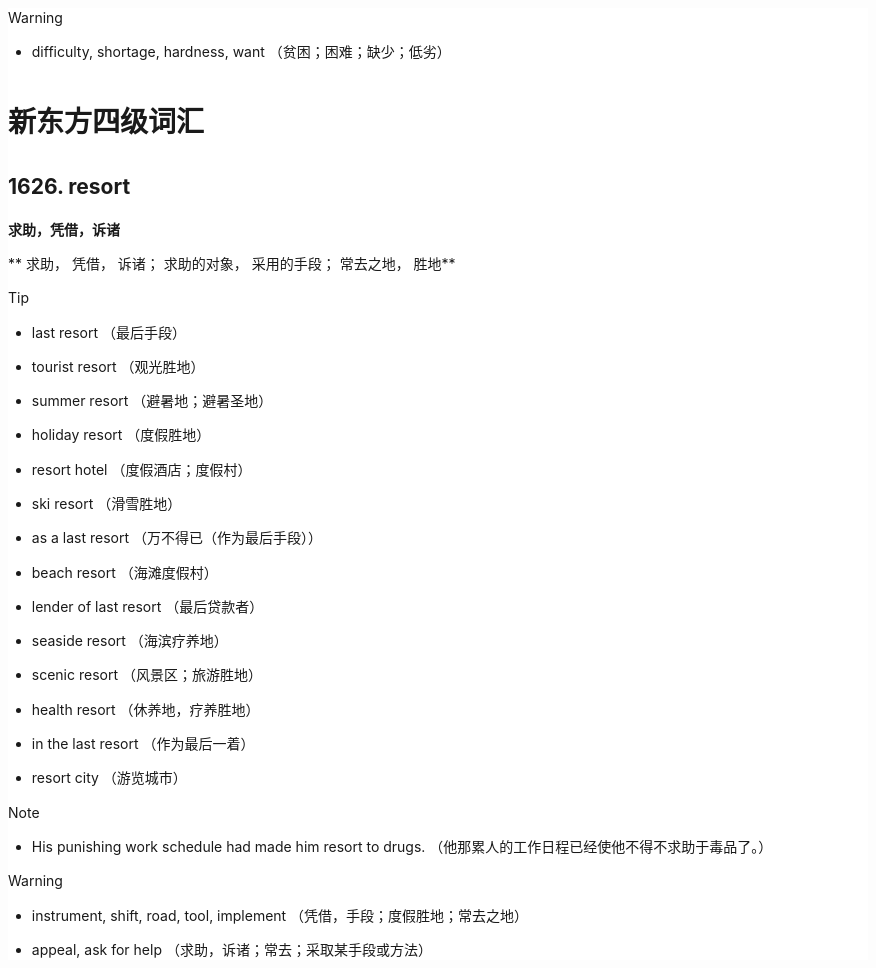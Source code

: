 > [!WARNING]
>
> - difficulty, shortage, hardness, want （贫困；困难；缺少；低劣）
>

# 新东方四级词汇

## 1626. resort

**求助，凭借，诉诸**

** 求助， 凭借， 诉诸； 求助的对象， 采用的手段； 常去之地， 胜地**

> [!TIP]
>
> - last resort （最后手段）
>
> - tourist resort （观光胜地）
>
> - summer resort （避暑地；避暑圣地）
>
> - holiday resort （度假胜地）
>
> - resort hotel （度假酒店；度假村）
>
> - ski resort （滑雪胜地）
>
> - as a last resort （万不得已（作为最后手段））
>
> - beach resort （海滩度假村）
>
> - lender of last resort （最后贷款者）
>
> - seaside resort （海滨疗养地）
>
> - scenic resort （风景区；旅游胜地）
>
> - health resort （休养地，疗养胜地）
>
> - in the last resort （作为最后一着）
>
> - resort city （游览城市）
>

> [!NOTE]
>
> - His punishing work schedule had made him resort to drugs. （他那累人的工作日程已经使他不得不求助于毒品了。）
>

> [!WARNING]
>
> - instrument, shift, road, tool, implement （凭借，手段；度假胜地；常去之地）
>
> - appeal, ask for help （求助，诉诸；常去；采取某手段或方法）
>
